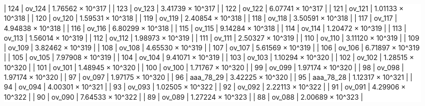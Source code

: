 | 124 | ov_124 | 1.76562 × 10^317 |
| 123 | ov_123 | 3.41739 × 10^317 |
| 122 | ov_122 | 6.07741 × 10^317 |
| 121 | ov_121 | 1.01133 × 10^318 |
| 120 | ov_120 | 1.59531 × 10^318 |
| 119 | ov_119 | 2.40854 × 10^318 |
| 118 | ov_118 | 3.50591 × 10^318 |
| 117 | ov_117 | 4.94838 × 10^318 |
| 116 | ov_116 | 6.80299 × 10^318 |
| 115 | ov_115 | 9.14284 × 10^318 |
| 114 | ov_114 | 1.20472 × 10^319 |
| 113 | ov_113 | 1.56014 × 10^319 |
| 112 | ov_112 | 1.98973 × 10^319 |
| 111 | ov_111 | 2.50327 × 10^319 |
| 110 | ov_110 | 3.11120 × 10^319 |
| 109 | ov_109 | 3.82462 × 10^319 |
| 108 | ov_108 | 4.65530 × 10^319 |
| 107 | ov_107 | 5.61569 × 10^319 |
| 106 | ov_106 | 6.71897 × 10^319 |
| 105 | ov_105 | 7.97908 × 10^319 |
| 104 | ov_104 | 9.41071 × 10^319 |
| 103 | ov_103 | 1.10294 × 10^320 |
| 102 | ov_102 | 1.28515 × 10^320 |
| 101 | ov_101 | 1.48945 × 10^320 |
| 100 | ov_100 | 1.71767 × 10^320 |
| 99 | ov_099 | 1.97174 × 10^320 |
| 98 | ov_098 | 1.97174 × 10^320 |
| 97 | ov_097 | 1.97175 × 10^320 |
| 96 | aaa_78_29 | 3.42225 × 10^320 |
| 95 | aaa_78_28 | 1.12317 × 10^321 |
| 94 | ov_094 | 4.00301 × 10^321 |
| 93 | ov_093 | 1.02505 × 10^322 |
| 92 | ov_092 | 2.22113 × 10^322 |
| 91 | ov_091 | 4.29906 × 10^322 |
| 90 | ov_090 | 7.64533 × 10^322 |
| 89 | ov_089 | 1.27224 × 10^323 |
| 88 | ov_088 | 2.00689 × 10^323 |